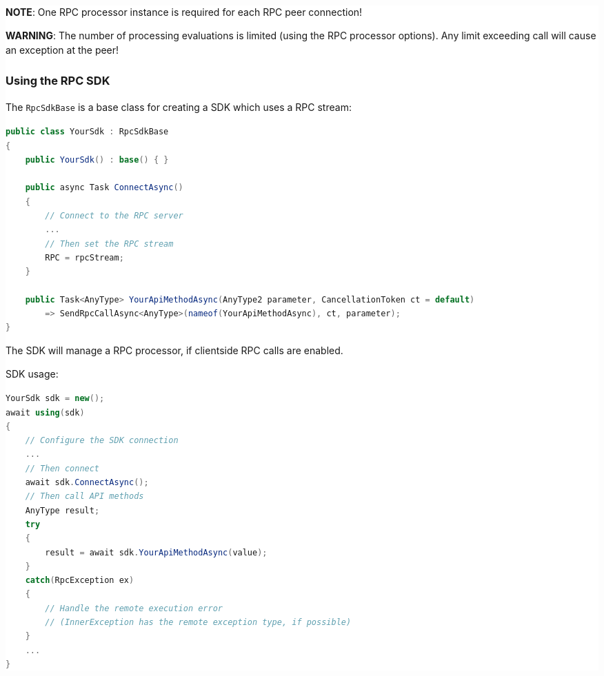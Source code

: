 **NOTE**: One RPC processor instance is required for each RPC peer connection!

**WARNING**: The number of processing evaluations is limited (using the RPC 
processor options). Any limit exceeding call will cause an exception at the 
peer!

### Using the RPC SDK

The `RpcSdkBase` is a base class for creating a SDK which uses a RPC stream:

```cs
public class YourSdk : RpcSdkBase
{
	public YourSdk() : base() { }

	public async Task ConnectAsync()
	{
		// Connect to the RPC server
		...
		// Then set the RPC stream
		RPC = rpcStream;
	}

	public Task<AnyType> YourApiMethodAsync(AnyType2 parameter, CancellationToken ct = default)
		=> SendRpcCallAsync<AnyType>(nameof(YourApiMethodAsync), ct, parameter);
}
```

The SDK will manage a RPC processor, if clientside RPC calls are enabled.

SDK usage:

```cs
YourSdk sdk = new();
await using(sdk)
{
	// Configure the SDK connection
	...
	// Then connect
	await sdk.ConnectAsync();
	// Then call API methods
	AnyType result;
	try
	{
		result = await sdk.YourApiMethodAsync(value);
	}
	catch(RpcException ex)
	{
		// Handle the remote execution error
		// (InnerException has the remote exception type, if possible)
	}
	...
}
```
